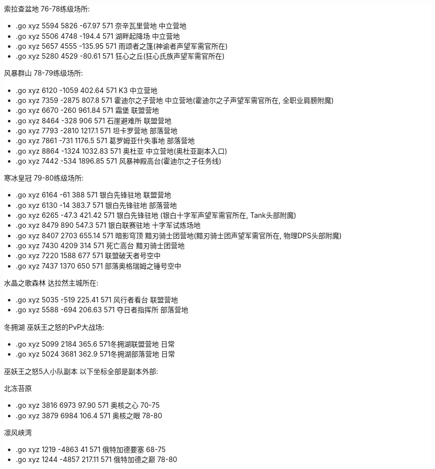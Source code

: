 
索拉查盆地
76-78练级场所:

 - .go xyz 5594 5826 -67.97 571 奈辛瓦里营地 中立营地
 - .go xyz 5506 4748 -194.4 571 湖畔起降场 中立营地
 - .go xyz 5657 4555 -135.95 571 雨颂者之篷(神谕者声望军需官所在)
 - .go xyz 5280 4529 -80.61 571 狂心之丘(狂心氏族声望军需官所在)


风暴群山
78-79练级场所:

 - .go xyz 6120 -1059 402.64 571 K3 中立营地
 - .go xyz 7359 -2875 807.8 571 霍迪尔之子营地 中立营地(霍迪尔之子声望军需官所在, 全职业肩膀附魔)
 - .go xyz 6670 -260 961.84 571 霜堡 联盟营地
 - .go xyz 8464 -328 906 571 石崖避难所 联盟营地
 - .go xyz 7793 -2810 1217.1 571 坦卡罗营地 部落营地
 - .go xyz 7861 -731 1176.5 571 葛罗姆亚什失事地 部落营地
 - .go xyz 8864 -1324 1032.83 571 奥杜亚 中立营地(奥杜亚副本入口)
 - .go xyz 7442 -534 1896.85 571 风暴神殿高台(霍迪尔之子任务线)


寒冰皇冠
79-80练级场所:

 - .go xyz 6164 -61 388 571 银白先锋驻地 联盟营地
 - .go xyz 6130 -14 383.7 571 银白先锋驻地 部落营地
 - .go xyz 6265 -47.3 421.42 571 银白先锋驻地 (银白十字军声望军需官所在, Tank头部附魔)
 - .go xyz 8479 890 547.3 571 银白联赛驻地 十字军试炼场地
 - .go xyz 8407 2703 655.14 571 暗影穹顶 黯刃骑士团营地(黯刃骑士团声望军需官所在, 物理DPS头部附魔)
 - .go xyz 7430 4209 314 571 死亡高台 黯刃骑士团营地
 - .go xyz 7220 1588 677 571 联盟破天者号空中
 - .go xyz 7437 1370 650 571 部落奥格瑞姆之锤号空中


水晶之歌森林
达拉然主城所在:

 - .go xyz 5035 -519 225.41 571 风行者看台 联盟营地
 - .go xyz 5588 -694 206.63 571 夺日者指挥所 部落营地


冬拥湖
巫妖王之怒的PvP大战场:

 - .go xyz 5099 2184 365.6 571冬拥湖联盟营地 日常
 - .go xyz 5024 3681 362.9 571冬拥湖部落营地 日常


巫妖王之怒5人小队副本
以下坐标全部是副本外部:

 北冻苔原
 - .go xyz 3816 6973 97.90 571 奥核之心 70-75
 - .go xyz 3879 6984 106.4 571 奥核之眼 78-80

 凛风峡湾
 - .go xyz 1219 -4863 41 571 俄特加德要塞 68-75
 - .go xyz 1244 -4857 217.11 571 俄特加德之巅 78-80
